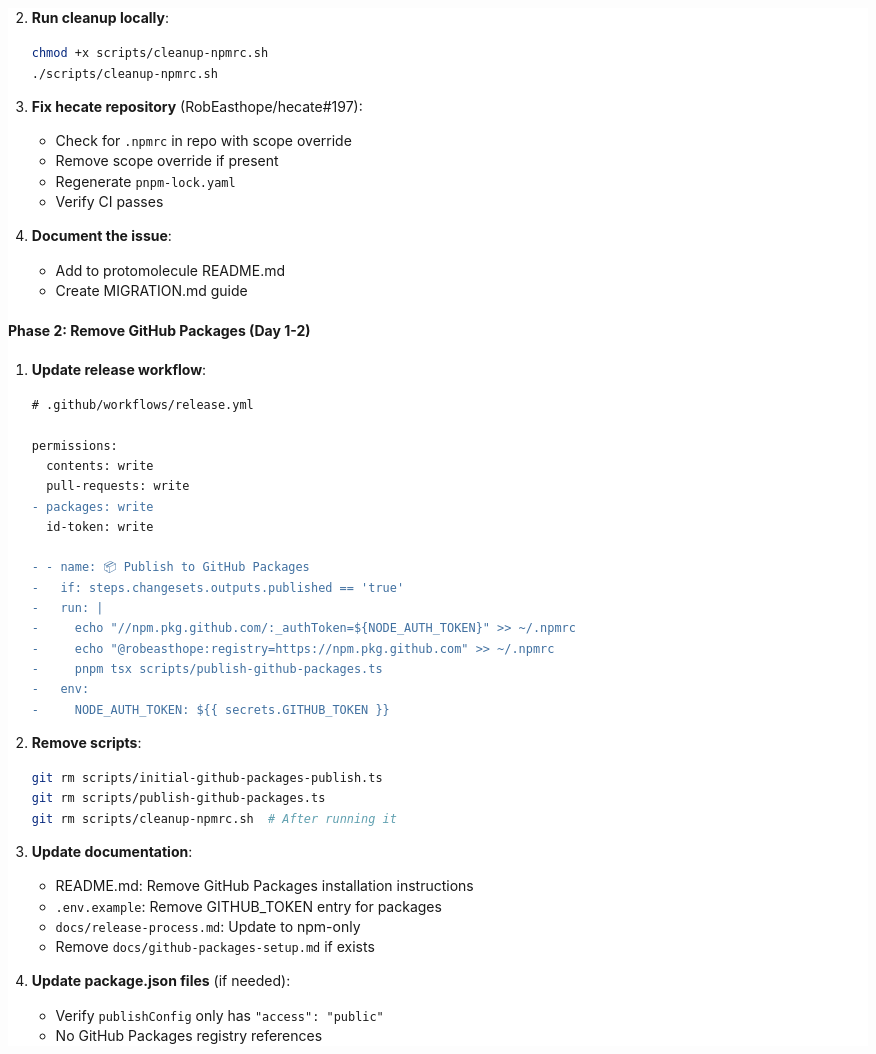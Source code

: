 2. **Run cleanup locally**:

   ```bash
   chmod +x scripts/cleanup-npmrc.sh
   ./scripts/cleanup-npmrc.sh
   ```

3. **Fix hecate repository** (RobEasthope/hecate#197):
   - Check for `.npmrc` in repo with scope override
   - Remove scope override if present
   - Regenerate `pnpm-lock.yaml`
   - Verify CI passes

4. **Document the issue**:
   - Add to protomolecule README.md
   - Create MIGRATION.md guide

#### Phase 2: Remove GitHub Packages (Day 1-2)

1. **Update release workflow**:

   ```diff
   # .github/workflows/release.yml

   permissions:
     contents: write
     pull-requests: write
   - packages: write
     id-token: write

   - - name: 📦 Publish to GitHub Packages
   -   if: steps.changesets.outputs.published == 'true'
   -   run: |
   -     echo "//npm.pkg.github.com/:_authToken=${NODE_AUTH_TOKEN}" >> ~/.npmrc
   -     echo "@robeasthope:registry=https://npm.pkg.github.com" >> ~/.npmrc
   -     pnpm tsx scripts/publish-github-packages.ts
   -   env:
   -     NODE_AUTH_TOKEN: ${{ secrets.GITHUB_TOKEN }}
   ```

2. **Remove scripts**:

   ```bash
   git rm scripts/initial-github-packages-publish.ts
   git rm scripts/publish-github-packages.ts
   git rm scripts/cleanup-npmrc.sh  # After running it
   ```

3. **Update documentation**:
   - README.md: Remove GitHub Packages installation instructions
   - `.env.example`: Remove GITHUB_TOKEN entry for packages
   - `docs/release-process.md`: Update to npm-only
   - Remove `docs/github-packages-setup.md` if exists

4. **Update package.json files** (if needed):
   - Verify `publishConfig` only has `"access": "public"`
   - No GitHub Packages registry references
